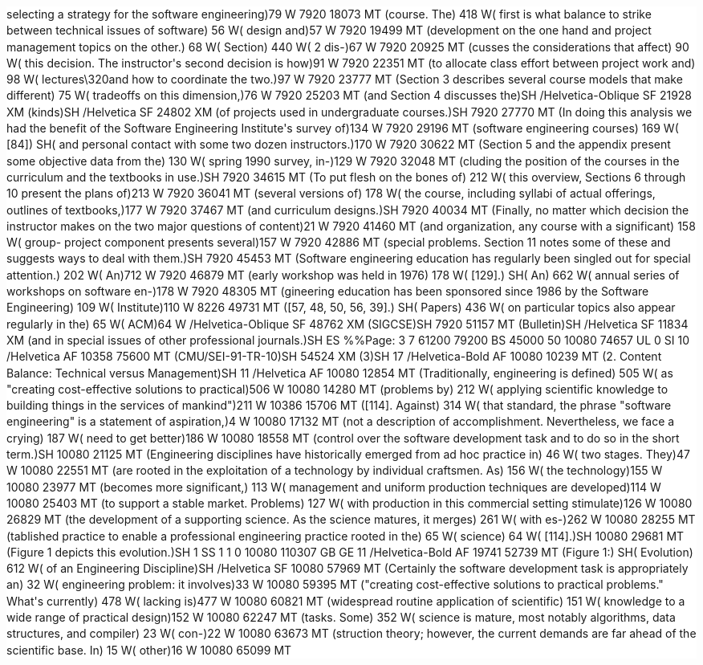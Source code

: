 selecting a strategy for the software engineering)79 W 7920 18073 MT (course.
The) 418 W( first is what balance to strike between technical issues of
software) 56 W( design and)57 W 7920 19499 MT (development on the one hand and
project management topics on the other.) 68 W( Section) 440 W( 2 dis-)67 W
7920 20925 MT (cusses the considerations that affect) 90 W( this decision. The
instructor's second decision is how)91 W 7920 22351 MT (to allocate class
effort between project work and) 98 W( lectures\320and how to coordinate the
two.)97 W 7920 23777 MT (Section 3 describes several course models that make
different) 75 W( tradeoffs on this dimension,)76 W 7920 25203 MT (and Section
4 discusses the)SH /Helvetica-Oblique SF 21928 XM (kinds)SH /Helvetica SF
24802 XM (of projects used in undergraduate courses.)SH 7920 27770 MT (In
doing this analysis we had the benefit of the Software Engineering Institute's
survey of)134 W 7920 29196 MT (software engineering courses) 169 W( [84]) SH(
and personal contact with some two dozen instructors.)170 W 7920 30622 MT
(Section 5 and the appendix present some objective data from the) 130 W(
spring 1990 survey, in-)129 W 7920 32048 MT (cluding the position of the
courses in the curriculum and the textbooks in use.)SH 7920 34615 MT (To put
flesh on the bones of) 212 W( this overview, Sections 6 through 10 present the
plans of)213 W 7920 36041 MT (several versions of) 178 W( the course,
including syllabi of actual offerings, outlines of textbooks,)177 W 7920 37467
MT (and curriculum designs.)SH 7920 40034 MT (Finally, no matter which
decision the instructor makes on the two major questions of content)21 W 7920
41460 MT (and organization, any course with a significant) 158 W( group-
project component presents several)157 W 7920 42886 MT (special problems.
Section 11 notes some of these and suggests ways to deal with them.)SH 7920
45453 MT (Software engineering education has regularly been singled out for
special attention.) 202 W( An)712 W 7920 46879 MT (early workshop was held in
1976) 178 W( [129].) SH( An) 662 W( annual series of workshops on software
en-)178 W 7920 48305 MT (gineering education has been sponsored since 1986 by
the Software Engineering) 109 W( Institute)110 W 8226 49731 MT ([57, 48, 50,
56, 39].) SH( Papers) 436 W( on particular topics also appear regularly in
the) 65 W( ACM)64 W /Helvetica-Oblique SF 48762 XM (SIGCSE)SH 7920 51157 MT
(Bulletin)SH /Helvetica SF 11834 XM (and in special issues of other
professional journals.)SH ES %%Page: 3 7 61200 79200 BS 45000 50 10080 74657
UL 0 SI 10 /Helvetica AF 10358 75600 MT (CMU/SEI-91-TR-10)SH 54524 XM (3)SH 17
/Helvetica-Bold AF 10080 10239 MT (2. Content Balance: Technical versus
Management)SH 11 /Helvetica AF 10080 12854 MT (Traditionally, engineering is
defined) 505 W( as "creating cost-effective solutions to practical)506 W 10080
14280 MT (problems by) 212 W( applying scientific knowledge to building things
in the services of mankind")211 W 10386 15706 MT ([114]. Against) 314 W( that
standard, the phrase "software engineering" is a statement of aspiration,)4 W
10080 17132 MT (not a description of accomplishment. Nevertheless, we face a
crying) 187 W( need to get better)186 W 10080 18558 MT (control over the
software development task and to do so in the short term.)SH 10080 21125 MT
(Engineering disciplines have historically emerged from ad hoc practice in) 46
W( two stages. They)47 W 10080 22551 MT (are rooted in the exploitation of a
technology by individual craftsmen. As) 156 W( the technology)155 W 10080
23977 MT (becomes more significant,) 113 W( management and uniform production
techniques are developed)114 W 10080 25403 MT (to support a stable market.
Problems) 127 W( with production in this commercial setting stimulate)126 W
10080 26829 MT (the development of a supporting science. As the science
matures, it merges) 261 W( with es-)262 W 10080 28255 MT (tablished practice
to enable a professional engineering practice rooted in the) 65 W( science) 64
W( [114].)SH 10080 29681 MT (Figure 1 depicts this evolution.)SH 1 SS 1 1 0
10080 110307 GB GE 11 /Helvetica-Bold AF 19741 52739 MT (Figure 1:) SH(
Evolution) 612 W( of an Engineering Discipline)SH /Helvetica SF 10080 57969 MT
(Certainly the software development task is appropriately an) 32 W(
engineering problem: it involves)33 W 10080 59395 MT ("creating cost-effective
solutions to practical problems." What's currently) 478 W( lacking is)477 W
10080 60821 MT (widespread routine application of scientific) 151 W( knowledge
to a wide range of practical design)152 W 10080 62247 MT (tasks. Some) 352 W(
science is mature, most notably algorithms, data structures, and compiler) 23
W( con-)22 W 10080 63673 MT (struction theory; however, the current demands
are far ahead of the scientific base. In) 15 W( other)16 W 10080 65099 MT